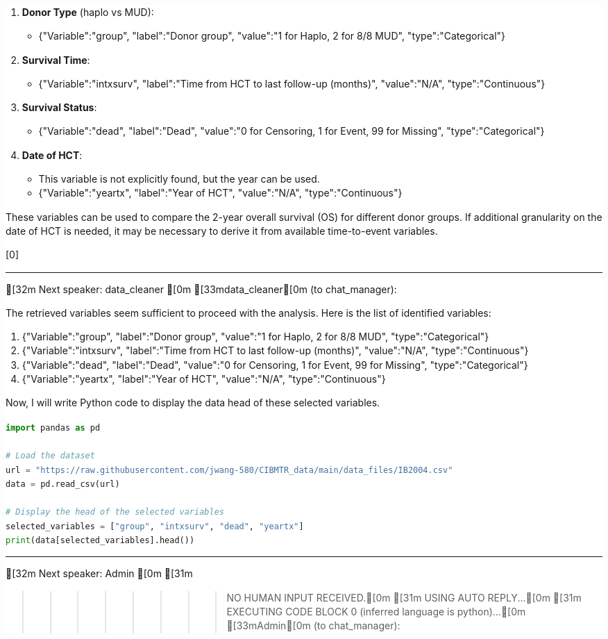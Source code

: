 1. **Donor Type** (haplo vs MUD):
   - {"Variable":"group", "label":"Donor group", "value":"1 for Haplo, 2 for 8/8 MUD", "type":"Categorical"}

2. **Survival Time**:
   - {"Variable":"intxsurv", "label":"Time from HCT to last follow-up (months)", "value":"N/A", "type":"Continuous"}

3. **Survival Status**:
   - {"Variable":"dead", "label":"Dead", "value":"0 for Censoring, 1 for Event, 99 for Missing", "type":"Categorical"}

4. **Date of HCT**:
   - This variable is not explicitly found, but the year can be used.
   - {"Variable":"yeartx", "label":"Year of HCT", "value":"N/A", "type":"Continuous"}

These variables can be used to compare the 2-year overall survival (OS) for different donor groups. If additional granularity on the date of HCT is needed, it may be necessary to derive it from available time-to-event variables.

 [0]


--------------------------------------------------------------------------------
[32m
Next speaker: data_cleaner
[0m
[33mdata_cleaner[0m (to chat_manager):

The retrieved variables seem sufficient to proceed with the analysis. Here is the list of identified variables:

1. {"Variable":"group", "label":"Donor group", "value":"1 for Haplo, 2 for 8/8 MUD", "type":"Categorical"}
2. {"Variable":"intxsurv", "label":"Time from HCT to last follow-up (months)", "value":"N/A", "type":"Continuous"}
3. {"Variable":"dead", "label":"Dead", "value":"0 for Censoring, 1 for Event, 99 for Missing", "type":"Categorical"}
4. {"Variable":"yeartx", "label":"Year of HCT", "value":"N/A", "type":"Continuous"}

Now, I will write Python code to display the data head of these selected variables.

```python
import pandas as pd

# Load the dataset
url = "https://raw.githubusercontent.com/jwang-580/CIBMTR_data/main/data_files/IB2004.csv"
data = pd.read_csv(url)

# Display the head of the selected variables
selected_variables = ["group", "intxsurv", "dead", "yeartx"]
print(data[selected_variables].head())
```

--------------------------------------------------------------------------------
[32m
Next speaker: Admin
[0m
[31m
>>>>>>>> NO HUMAN INPUT RECEIVED.[0m
[31m
>>>>>>>> USING AUTO REPLY...[0m
[31m
>>>>>>>> EXECUTING CODE BLOCK 0 (inferred language is python)...[0m
[33mAdmin[0m (to chat_manager):
